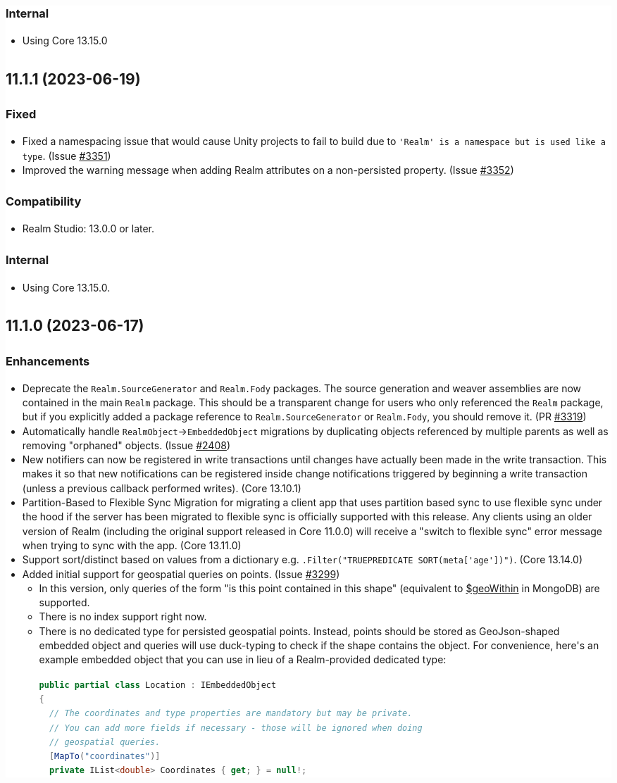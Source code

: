 ### Internal
* Using Core 13.15.0

## 11.1.1 (2023-06-19)

### Fixed
* Fixed a namespacing issue that would cause Unity projects to fail to build due to `'Realm' is a namespace but is used like a type`. (Issue [#3351](https://github.com/realm/realm-dotnet/issues/3351))
* Improved the warning message when adding Realm attributes on a non-persisted property. (Issue [#3352](https://github.com/realm/realm-dotnet/issues/3352))

### Compatibility
* Realm Studio: 13.0.0 or later.

### Internal
* Using Core 13.15.0.

## 11.1.0 (2023-06-17)

### Enhancements
* Deprecate the `Realm.SourceGenerator` and `Realm.Fody` packages. The source generation and weaver assemblies are now contained in the main `Realm` package. This should be a transparent change for users who only referenced the `Realm` package, but if you explicitly added a package reference to `Realm.SourceGenerator` or `Realm.Fody`, you should remove it. (PR [#3319](https://github.com/realm/realm-dotnet/pull/3319))
* Automatically handle `RealmObject`->`EmbeddedObject` migrations by duplicating objects referenced by multiple parents as well as removing "orphaned" objects. (Issue [#2408](https://github.com/realm/realm-dotnet/issues/2408))
* New notifiers can now be registered in write transactions until changes have actually been made in the write transaction. This makes it so that new notifications can be registered inside change notifications triggered by beginning a write transaction (unless a previous callback performed writes). (Core 13.10.1)
* Partition-Based to Flexible Sync Migration for migrating a client app that uses partition based sync to use flexible sync under the hood if the server has been migrated to flexible sync is officially supported with this release. Any clients using an older version of Realm (including the original support released in Core 11.0.0) will receive a "switch to flexible sync" error message when trying to sync with the app. (Core 13.11.0)
* Support sort/distinct based on values from a dictionary e.g. `.Filter("TRUEPREDICATE SORT(meta['age'])")`. (Core 13.14.0)
* Added initial support for geospatial queries on points. (Issue [#3299](https://github.com/realm/realm-dotnet/issues/3299))
  * In this version, only queries of the form "is this point contained in this shape" (equivalent to [$geoWithin](https://www.mongodb.com/docs/manual/reference/operator/query/geoWithin/) in MongoDB) are supported.
  * There is no index support right now.
  * There is no dedicated type for persisted geospatial points. Instead, points should be stored as GeoJson-shaped embedded object and queries will use duck-typing to check if the shape contains the object. For convenience, here's an example embedded object that you can use in lieu of a Realm-provided dedicated type:
    ```csharp
    public partial class Location : IEmbeddedObject
    {
      // The coordinates and type properties are mandatory but may be private.
      // You can add more fields if necessary - those will be ignored when doing
      // geospatial queries.
      [MapTo("coordinates")]
      private IList<double> Coordinates { get; } = null!;
